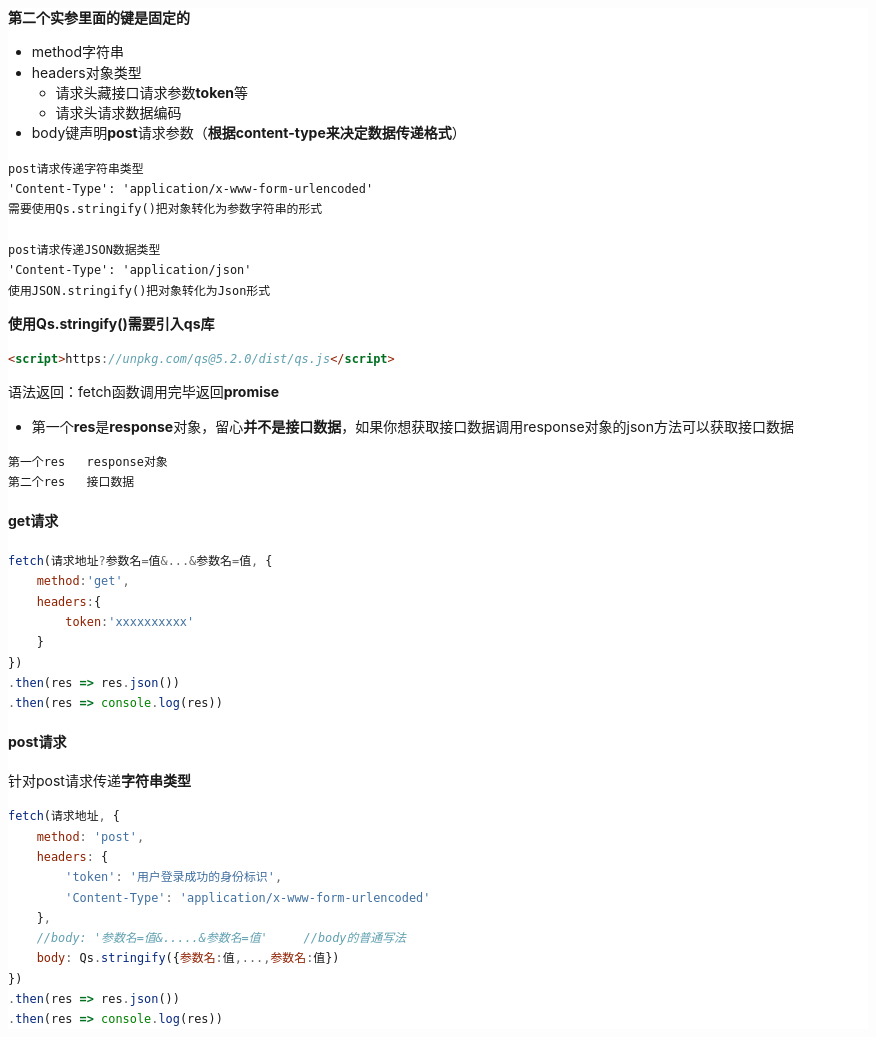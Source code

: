 **第二个实参里面的键是固定的**

- method字符串
- headers对象类型
  - 请求头藏接口请求参数**token**等
  - 请求头请求数据编码
- body键声明**post**请求参数（**根据content-type来决定数据传递格式**）

```text
post请求传递字符串类型
'Content-Type': 'application/x-www-form-urlencoded'
需要使用Qs.stringify()把对象转化为参数字符串的形式

post请求传递JSON数据类型
'Content-Type': 'application/json'
使用JSON.stringify()把对象转化为Json形式
```

**使用Qs.stringify()需要引入qs库**

```html
<script>https://unpkg.com/qs@5.2.0/dist/qs.js</script>  
```

语法返回：fetch函数调用完毕返回**promise**

- 第一个**res**是**response**对象，留心**并不是接口数据**，如果你想获取接口数据调用response对象的json方法可以获取接口数据

```text
第一个res   response对象
第二个res   接口数据
```

#### get请求

```js
fetch(请求地址?参数名=值&...&参数名=值, {
    method:'get',
    headers:{
        token:'xxxxxxxxxx'
    }
})
.then(res => res.json())
.then(res => console.log(res))
```

#### post请求

针对post请求传递**字符串类型**

```js
fetch(请求地址, {
    method: 'post',
    headers: {
        'token': '用户登录成功的身份标识',
        'Content-Type': 'application/x-www-form-urlencoded'
    },
    //body: '参数名=值&.....&参数名=值'   	//body的普通写法
    body: Qs.stringify({参数名:值,...,参数名:值})
})
.then(res => res.json())
.then(res => console.log(res))
```
